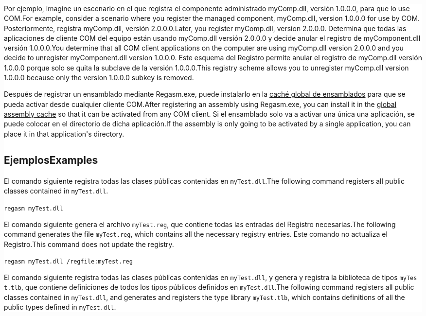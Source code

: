 <span data-ttu-id="0e37e-169">Por ejemplo, imagine un escenario en el que registra el componente administrado myComp.dll, versión 1.0.0.0, para que lo use COM.</span><span class="sxs-lookup"><span data-stu-id="0e37e-169">For example, consider a scenario where you register the managed component, myComp.dll, version 1.0.0.0 for use by COM.</span></span> <span data-ttu-id="0e37e-170">Posteriormente, registra myComp.dll, versión 2.0.0.0.</span><span class="sxs-lookup"><span data-stu-id="0e37e-170">Later, you register myComp.dll, version 2.0.0.0.</span></span> <span data-ttu-id="0e37e-171">Determina que todas las aplicaciones de cliente COM del equipo están usando myComp.dll versión 2.0.0.0 y decide anular el registro de myComponent.dll versión 1.0.0.0.</span><span class="sxs-lookup"><span data-stu-id="0e37e-171">You determine that all COM client applications on the computer are using myComp.dll version 2.0.0.0 and you decide to unregister myComponent.dll version 1.0.0.0.</span></span> <span data-ttu-id="0e37e-172">Este esquema del Registro permite anular el registro de myComp.dll versión 1.0.0.0 porque solo se quita la subclave de la versión 1.0.0.0.</span><span class="sxs-lookup"><span data-stu-id="0e37e-172">This registry scheme allows you to unregister myComp.dll version 1.0.0.0 because only the version 1.0.0.0 subkey is removed.</span></span>

<span data-ttu-id="0e37e-173">Después de registrar un ensamblado mediante Regasm.exe, puede instalarlo en la [caché global de ensamblados](../app-domains/gac.md) para que se pueda activar desde cualquier cliente COM.</span><span class="sxs-lookup"><span data-stu-id="0e37e-173">After registering an assembly using Regasm.exe, you can install it in the [global assembly cache](../app-domains/gac.md) so that it can be activated from any COM client.</span></span> <span data-ttu-id="0e37e-174">Si el ensamblado solo va a activar una única una aplicación, se puede colocar en el directorio de dicha aplicación.</span><span class="sxs-lookup"><span data-stu-id="0e37e-174">If the assembly is only going to be activated by a single application, you can place it in that application's directory.</span></span>

## <a name="examples"></a><span data-ttu-id="0e37e-175">Ejemplos</span><span class="sxs-lookup"><span data-stu-id="0e37e-175">Examples</span></span>

<span data-ttu-id="0e37e-176">El comando siguiente registra todas las clases públicas contenidas en `myTest.dll`.</span><span class="sxs-lookup"><span data-stu-id="0e37e-176">The following command registers all public classes contained in `myTest.dll`.</span></span>

```console
regasm myTest.dll
```

<span data-ttu-id="0e37e-177">El comando siguiente genera el archivo `myTest.reg`, que contiene todas las entradas del Registro necesarias.</span><span class="sxs-lookup"><span data-stu-id="0e37e-177">The following command generates the file `myTest.reg`, which contains all the necessary registry entries.</span></span> <span data-ttu-id="0e37e-178">Este comando no actualiza el Registro.</span><span class="sxs-lookup"><span data-stu-id="0e37e-178">This command does not update the registry.</span></span>

```console
regasm myTest.dll /regfile:myTest.reg
```

<span data-ttu-id="0e37e-179">El comando siguiente registra todas las clases públicas contenidas en `myTest.dll`, y genera y registra la biblioteca de tipos `myTest.tlb`, que contiene definiciones de todos los tipos públicos definidos en `myTest.dll`.</span><span class="sxs-lookup"><span data-stu-id="0e37e-179">The following command registers all public classes contained in `myTest.dll`, and generates and registers the type library `myTest.tlb`, which contains definitions of all the public types defined in `myTest.dll`.</span></span>
